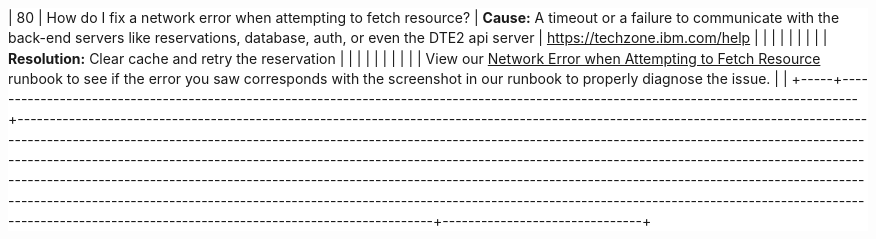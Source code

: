 |  80 | How do I fix a network error when attempting to fetch resource?                                                                        | **Cause:** A timeout or a failure to communicate with the back-end servers like reservations, database, auth, or even the DTE2 api server                                                                                                                                                                                                                                                                                                                                                                                                                                                                                                                                                                                                                | https://techzone.ibm.com/help |
|     |                                                                                                                                        |                                                                                                                                                                                                                                                                                                                                                                                                                                                                                                                                                                                                                                                                                                                                                          |                               |
|     |                                                                                                                                        | **Resolution:** Clear cache and retry the reservation                                                                                                                                                                                                                                                                                                                                                                                                                                                                                                                                                                                                                                                                                                    |                               |
|     |                                                                                                                                        |                                                                                                                                                                                                                                                                                                                                                                                                                                                                                                                                                                                                                                                                                                                                                          |                               |
|     |                                                                                                                                        | View our [Network Error when Attempting to Fetch Resource](https://github.com/IBM/itz-support-public/blob/main/IBM-Technology-Zone/IBM-Technology-Zone-Runbooks/NetworkError-when-attempting-to-fetch-resource.md) runbook to see if the error you saw corresponds with the screenshot in our runbook to properly diagnose the issue.                                                                                                                                                                                                                                                                                                                                                                                                                    |                               |
+-----+----------------------------------------------------------------------------------------------------------------------------------------+----------------------------------------------------------------------------------------------------------------------------------------------------------------------------------------------------------------------------------------------------------------------------------------------------------------------------------------------------------------------------------------------------------------------------------------------------------------------------------------------------------------------------------------------------------------------------------------------------------------------------------------------------------------------------------------------------------------------------------------------------------+-------------------------------+
